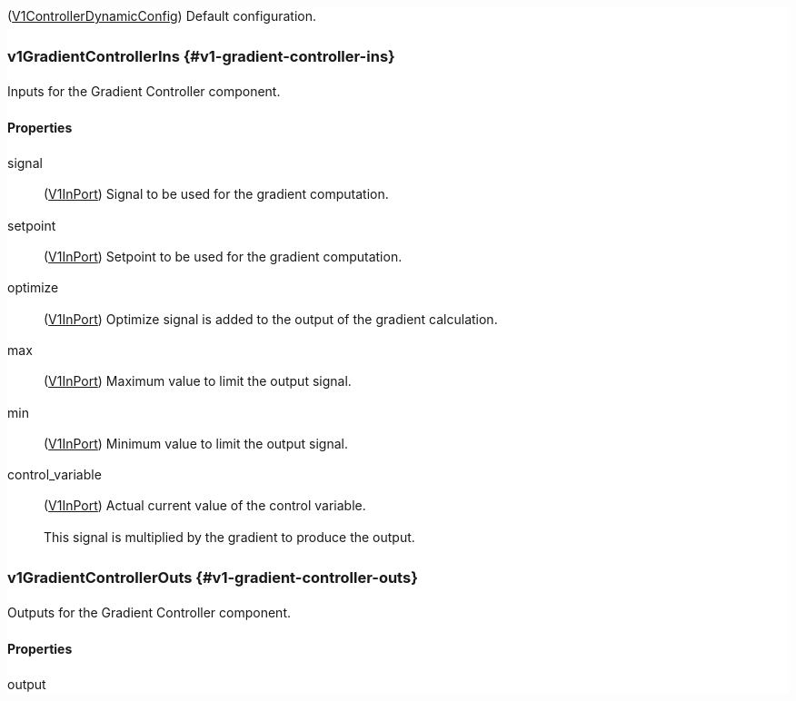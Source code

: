 ([V1ControllerDynamicConfig](#v1-controller-dynamic-config)) Default configuration.

</dd>
</dl>

### v1GradientControllerIns {#v1-gradient-controller-ins}

Inputs for the Gradient Controller component.

#### Properties

<dl>
<dt>signal</dt>
<dd>

([V1InPort](#v1-in-port)) Signal to be used for the gradient computation.

</dd>
<dt>setpoint</dt>
<dd>

([V1InPort](#v1-in-port)) Setpoint to be used for the gradient computation.

</dd>
<dt>optimize</dt>
<dd>

([V1InPort](#v1-in-port)) Optimize signal is added to the output of the gradient calculation.

</dd>
<dt>max</dt>
<dd>

([V1InPort](#v1-in-port)) Maximum value to limit the output signal.

</dd>
<dt>min</dt>
<dd>

([V1InPort](#v1-in-port)) Minimum value to limit the output signal.

</dd>
<dt>control_variable</dt>
<dd>

([V1InPort](#v1-in-port)) Actual current value of the control variable.

This signal is multiplied by the gradient to produce the output.

</dd>
</dl>

### v1GradientControllerOuts {#v1-gradient-controller-outs}

Outputs for the Gradient Controller component.

#### Properties

<dl>
<dt>output</dt>
<dd>
